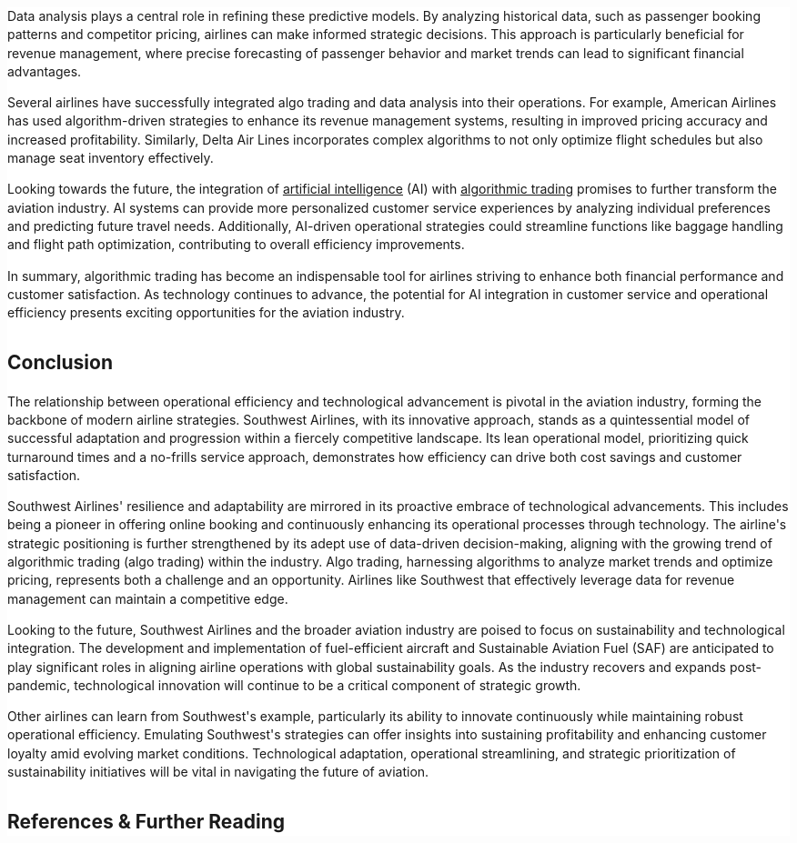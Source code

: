 Data analysis plays a central role in refining these predictive models. By analyzing historical data, such as passenger booking patterns and competitor pricing, airlines can make informed strategic decisions. This approach is particularly beneficial for revenue management, where precise forecasting of passenger behavior and market trends can lead to significant financial advantages.

Several airlines have successfully integrated algo trading and data analysis into their operations. For example, American Airlines has used algorithm-driven strategies to enhance its revenue management systems, resulting in improved pricing accuracy and increased profitability. Similarly, Delta Air Lines incorporates complex algorithms to not only optimize flight schedules but also manage seat inventory effectively.

Looking towards the future, the integration of [artificial intelligence](/wiki/ai-artificial-intelligence) (AI) with [algorithmic trading](/wiki/algorithmic-trading) promises to further transform the aviation industry. AI systems can provide more personalized customer service experiences by analyzing individual preferences and predicting future travel needs. Additionally, AI-driven operational strategies could streamline functions like baggage handling and flight path optimization, contributing to overall efficiency improvements.

In summary, algorithmic trading has become an indispensable tool for airlines striving to enhance both financial performance and customer satisfaction. As technology continues to advance, the potential for AI integration in customer service and operational efficiency presents exciting opportunities for the aviation industry.

## Conclusion

The relationship between operational efficiency and technological advancement is pivotal in the aviation industry, forming the backbone of modern airline strategies. Southwest Airlines, with its innovative approach, stands as a quintessential model of successful adaptation and progression within a fiercely competitive landscape. Its lean operational model, prioritizing quick turnaround times and a no-frills service approach, demonstrates how efficiency can drive both cost savings and customer satisfaction.

Southwest Airlines' resilience and adaptability are mirrored in its proactive embrace of technological advancements. This includes being a pioneer in offering online booking and continuously enhancing its operational processes through technology. The airline's strategic positioning is further strengthened by its adept use of data-driven decision-making, aligning with the growing trend of algorithmic trading (algo trading) within the industry. Algo trading, harnessing algorithms to analyze market trends and optimize pricing, represents both a challenge and an opportunity. Airlines like Southwest that effectively leverage data for revenue management can maintain a competitive edge.

Looking to the future, Southwest Airlines and the broader aviation industry are poised to focus on sustainability and technological integration. The development and implementation of fuel-efficient aircraft and Sustainable Aviation Fuel (SAF) are anticipated to play significant roles in aligning airline operations with global sustainability goals. As the industry recovers and expands post-pandemic, technological innovation will continue to be a critical component of strategic growth.

Other airlines can learn from Southwest's example, particularly its ability to innovate continuously while maintaining robust operational efficiency. Emulating Southwest's strategies can offer insights into sustaining profitability and enhancing customer loyalty amid evolving market conditions. Technological adaptation, operational streamlining, and strategic prioritization of sustainability initiatives will be vital in navigating the future of aviation.

## References & Further Reading
